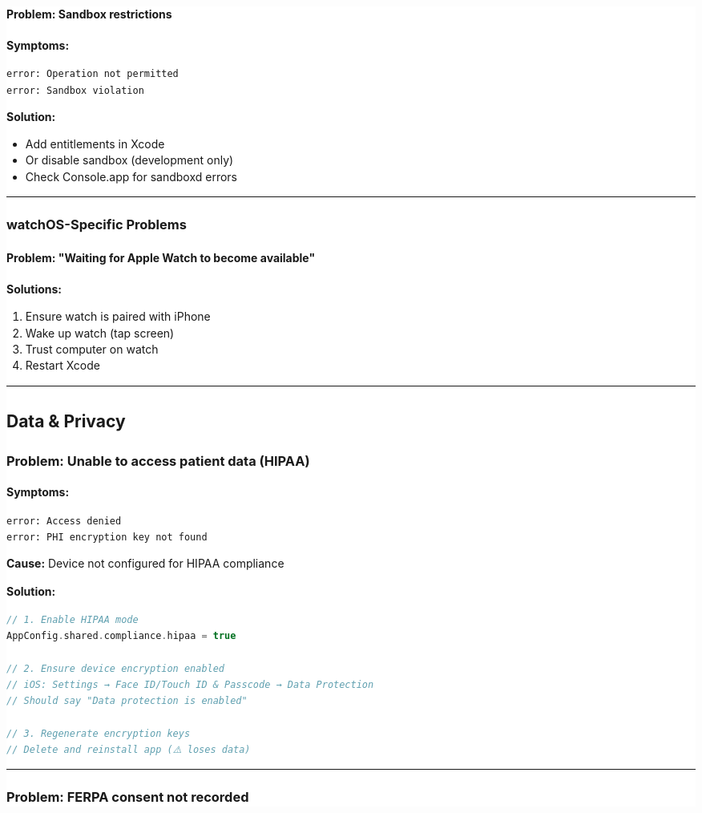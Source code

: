 #### Problem: Sandbox restrictions

**Symptoms:**
```
error: Operation not permitted
error: Sandbox violation
```

**Solution:**
- Add entitlements in Xcode
- Or disable sandbox (development only)
- Check Console.app for sandboxd errors

---

### watchOS-Specific Problems

#### Problem: "Waiting for Apple Watch to become available"

**Solutions:**
1. Ensure watch is paired with iPhone
2. Wake up watch (tap screen)
3. Trust computer on watch
4. Restart Xcode

---

## Data & Privacy

### Problem: Unable to access patient data (HIPAA)

**Symptoms:**
```
error: Access denied
error: PHI encryption key not found
```

**Cause:** Device not configured for HIPAA compliance

**Solution:**
```swift
// 1. Enable HIPAA mode
AppConfig.shared.compliance.hipaa = true

// 2. Ensure device encryption enabled
// iOS: Settings → Face ID/Touch ID & Passcode → Data Protection
// Should say "Data protection is enabled"

// 3. Regenerate encryption keys
// Delete and reinstall app (⚠️ loses data)
```

---

### Problem: FERPA consent not recorded
